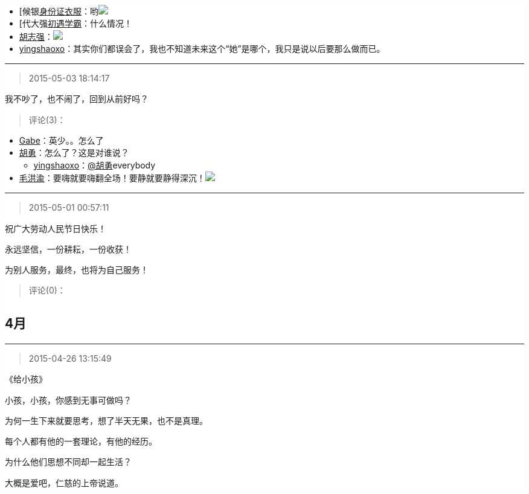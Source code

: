 *  [候银[身份证衣服](https://user.qzone.qq.com/644216978)：哟![](http://qzonestyle.gtimg.cn/qzone/em/e114.gif)
*  [代大强[初遇学霸](https://user.qzone.qq.com/925846375)：什么情况！
*  [胡志强](https://user.qzone.qq.com/1713428420)：![](http://qzonestyle.gtimg.cn/qzone/em/e114.gif)
*  [yingshaoxo](https://user.qzone.qq.com/1576570260)：其实你们都误会了，我也不知道未来这个“她”是哪个，我只是说以后要那么做而已。



---

> 2015-05-03 18:14:17

我不吵了，也不闹了，回到从前好吗？

> 评论(3)：

*  [Gabe](https://user.qzone.qq.com/2317344338)：英少。。怎么了
*  [胡勇](https://user.qzone.qq.com/1264313808)：怎么了？这是对谁说？
	* [yingshaoxo](https://user.qzone.qq.com/1576570260)：[@胡勇](https://user.qzone.qq.com/1264313808)everybody
*  [毛洪渝](https://user.qzone.qq.com/1255847113)：要嗨就要嗨翻全场！要静就要静得深沉！![](http://qzonestyle.gtimg.cn/qzone/em/e100.gif)



---

> 2015-05-01 00:57:11

祝广大劳动人民节日快乐！


永远坚信，一份耕耘，一份收获！


为别人服务，最终，也将为自己服务！

> 评论(0)：




## 4月

---

> 2015-04-26 13:15:49

《给小孩》


小孩，小孩，你感到无事可做吗？


为何一生下来就要思考，想了半天无果，也不是真理。


每个人都有他的一套理论，有他的经历。


为什么他们思想不同却一起生活？


大概是爱吧，仁慈的上帝说道。
